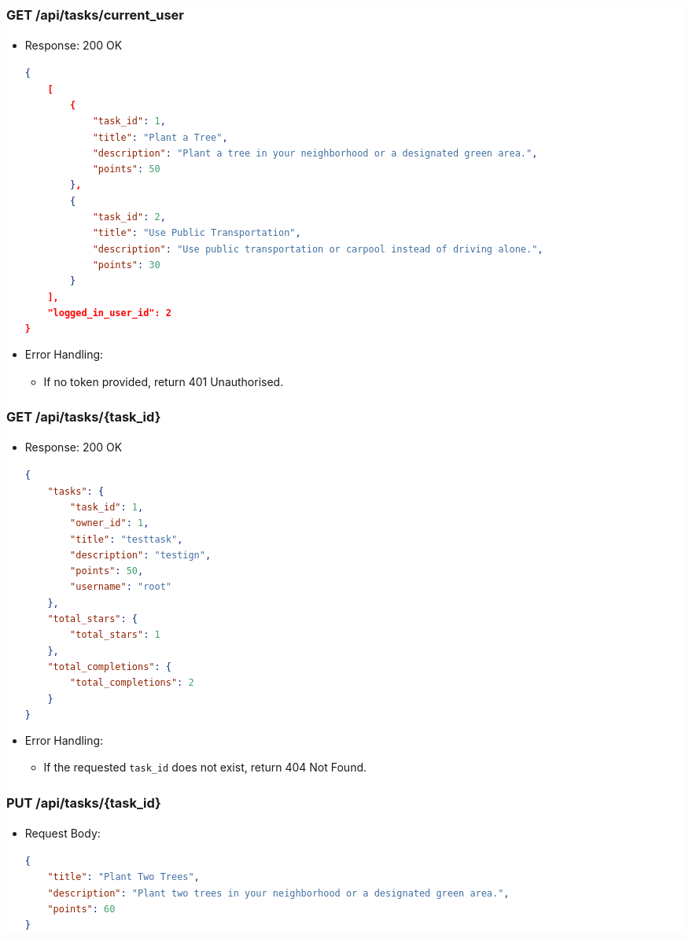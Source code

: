 ### GET /api/tasks/current_user
- Response: 200 OK
    ```json
    {
        [
            {
                "task_id": 1,
                "title": "Plant a Tree",
                "description": "Plant a tree in your neighborhood or a designated green area.",
                "points": 50
            },
            {
                "task_id": 2,
                "title": "Use Public Transportation",
                "description": "Use public transportation or carpool instead of driving alone.",
                "points": 30
            }
        ],
        "logged_in_user_id": 2
    }
    ```

- Error Handling:
    - If no token provided, return 401 Unauthorised.

### GET /api/tasks/{task_id}
- Response: 200 OK
    ```json
    {
        "tasks": {
            "task_id": 1,
            "owner_id": 1,
            "title": "testtask",
            "description": "testign",
            "points": 50,
            "username": "root"
        },
        "total_stars": {
            "total_stars": 1
        },
        "total_completions": {
            "total_completions": 2
        }
    }
    ```

- Error Handling:
    - If the requested `task_id` does not exist, return 404 Not Found.

### PUT /api/tasks/{task_id}
- Request Body:
    ```json
    {
        "title": "Plant Two Trees",
        "description": "Plant two trees in your neighborhood or a designated green area.",
        "points": 60
    }
    ```
